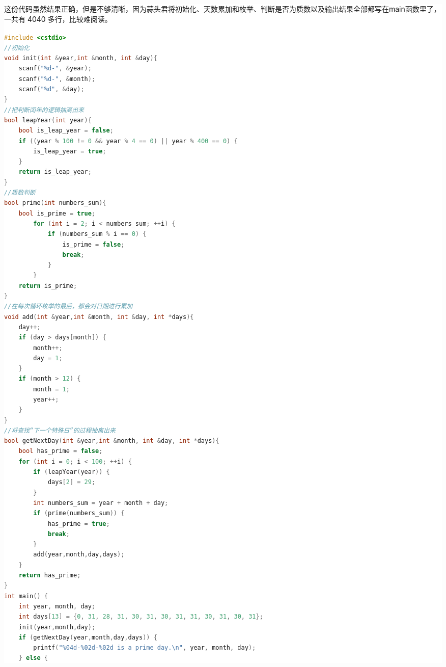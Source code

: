 这份代码虽然结果正确，但是不够清晰，因为蒜头君将初始化、天数累加和枚举、判断是否为质数以及输出结果全部都写在main函数里了，一共有 4040 多行，比较难阅读。

```cpp
#include <cstdio>
//初始化
void init(int &year,int &month, int &day){
    scanf("%d-", &year);
    scanf("%d-", &month);
    scanf("%d", &day);
}
//把判断闰年的逻辑抽离出来
bool leapYear(int year){
    bool is_leap_year = false;
    if ((year % 100 != 0 && year % 4 == 0) || year % 400 == 0) {
        is_leap_year = true;
    }
    return is_leap_year;
}
//质数判断
bool prime(int numbers_sum){
    bool is_prime = true;
        for (int i = 2; i < numbers_sum; ++i) {
            if (numbers_sum % i == 0) {
                is_prime = false;
                break;
            }
        }
    return is_prime;
}
//在每次循环枚举的最后，都会对日期进行累加
void add(int &year,int &month, int &day, int *days){
    day++;
    if (day > days[month]) {
        month++;
        day = 1;
    }
    if (month > 12) {
        month = 1;
        year++;
    }
}
//将查找“下一个特殊日”的过程抽离出来
bool getNextDay(int &year,int &month, int &day, int *days){
    bool has_prime = false;
    for (int i = 0; i < 100; ++i) {
        if (leapYear(year)) {
            days[2] = 29;
        }
        int numbers_sum = year + month + day;
        if (prime(numbers_sum)) {
            has_prime = true;
            break;
        }
        add(year,month,day,days);
    }
    return has_prime;
}
int main() {
    int year, month, day;
    int days[13] = {0, 31, 28, 31, 30, 31, 30, 31, 31, 30, 31, 30, 31};
    init(year,month,day);
    if (getNextDay(year,month,day,days)) {
        printf("%04d-%02d-%02d is a prime day.\n", year, month, day);
    } else {
```